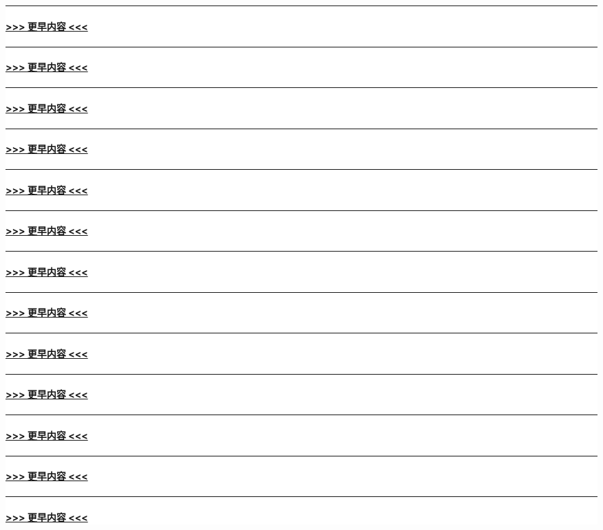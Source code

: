 ----
#### [ >>> 更早内容 <<< ](../indexes/link3.md-earlier.md?t=12092001)

----
#### [ >>> 更早内容 <<< ](../indexes/link3.md-earlier.md?t=12092011)

----
#### [ >>> 更早内容 <<< ](../indexes/link3.md-earlier.md?t=12092022)

----
#### [ >>> 更早内容 <<< ](../indexes/link3.md-earlier.md?t=12092033)

----
#### [ >>> 更早内容 <<< ](../indexes/link3.md-earlier.md?t=12092044)

----
#### [ >>> 更早内容 <<< ](../indexes/link3.md-earlier.md?t=12092055)

----
#### [ >>> 更早内容 <<< ](../indexes/link3.md-earlier.md?t=12092101)

----
#### [ >>> 更早内容 <<< ](../indexes/link3.md-earlier.md?t=12092111)

----
#### [ >>> 更早内容 <<< ](../indexes/link3.md-earlier.md?t=12092122)

----
#### [ >>> 更早内容 <<< ](../indexes/link3.md-earlier.md?t=12092133)

----
#### [ >>> 更早内容 <<< ](../indexes/link3.md-earlier.md?t=12092144)

----
#### [ >>> 更早内容 <<< ](../indexes/link3.md-earlier.md?t=12092155)

----
#### [ >>> 更早内容 <<< ](../indexes/link3.md-earlier.md?t=12092201)
